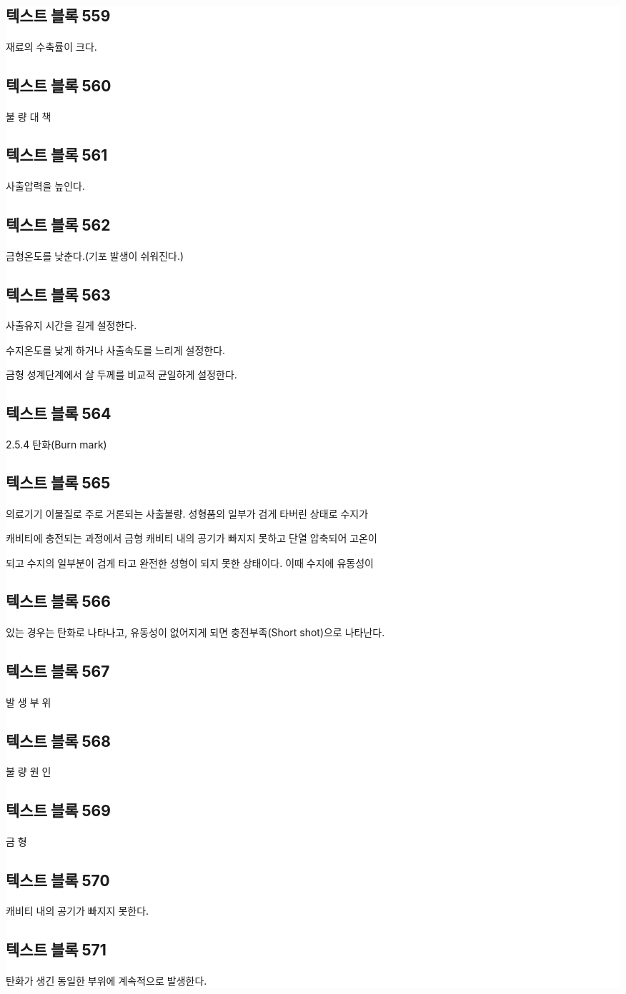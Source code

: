## 텍스트 블록 559
재료의 수축률이 크다.

## 텍스트 블록 560
불 량 대 책

## 텍스트 블록 561
사출압력을 높인다.

## 텍스트 블록 562
금형온도를 낮춘다.(기포 발생이 쉬워진다.)

## 텍스트 블록 563
사출유지 시간을 길게 설정한다.

수지온도를 낮게 하거나 사출속도를 느리게 설정한다.

금형 성계단계에서 살 두께를 비교적 균일하게 설정한다.

## 텍스트 블록 564
2.5.4 탄화(Burn mark)

## 텍스트 블록 565
의료기기 이물질로 주로 거론되는 사출불량. 성형품의 일부가 검게 타버린 상태로 수지가

캐비티에 충전되는 과정에서 금형 캐비티 내의 공기가 빠지지 못하고 단열 압축되어 고온이

되고 수지의 일부분이 검게 타고 완전한 성형이 되지 못한 상태이다. 이때 수지에 유동성이

## 텍스트 블록 566
있는 경우는 탄화로 나타나고, 유동성이 없어지게 되면 충전부족(Short shot)으로 나타난다.

## 텍스트 블록 567
발 생 부 위

## 텍스트 블록 568
불 량 원 인

## 텍스트 블록 569
금 형

## 텍스트 블록 570
캐비티 내의 공기가 빠지지 못한다.

## 텍스트 블록 571
탄화가 생긴 동일한 부위에 계속적으로 발생한다.
